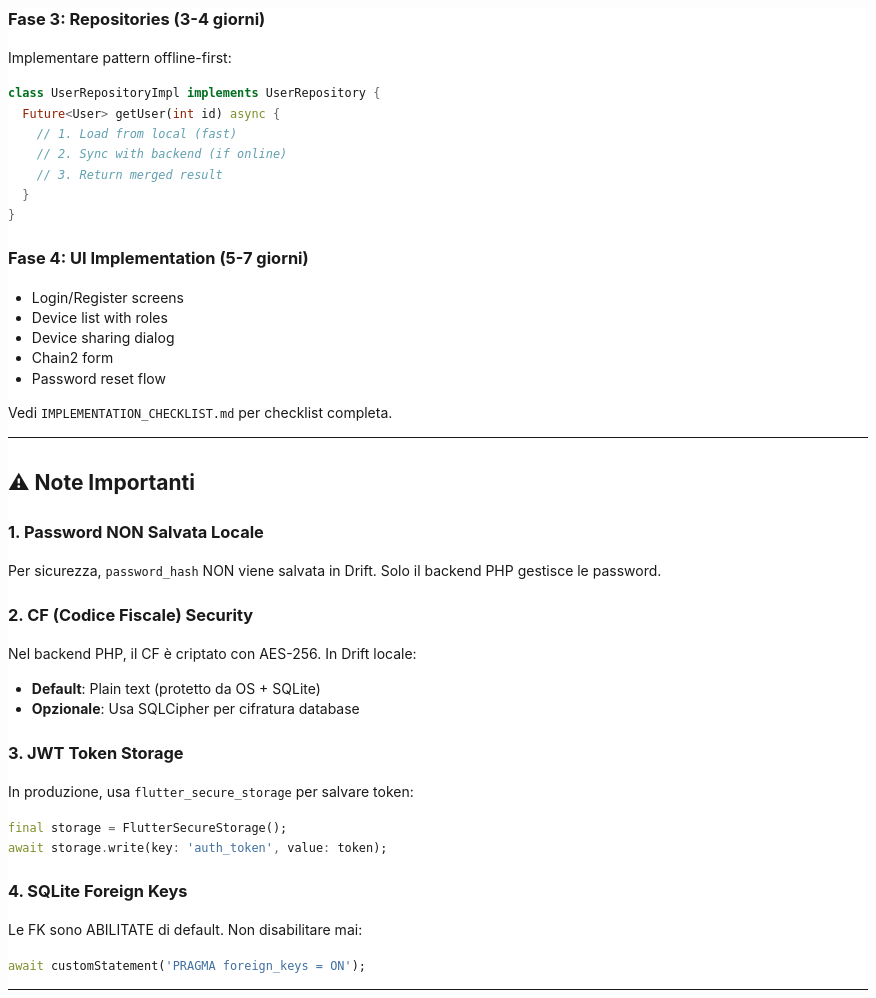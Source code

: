 ### Fase 3: Repositories (3-4 giorni)

Implementare pattern offline-first:

```dart
class UserRepositoryImpl implements UserRepository {
  Future<User> getUser(int id) async {
    // 1. Load from local (fast)
    // 2. Sync with backend (if online)
    // 3. Return merged result
  }
}
```

### Fase 4: UI Implementation (5-7 giorni)

- Login/Register screens
- Device list with roles
- Device sharing dialog
- Chain2 form
- Password reset flow

Vedi `IMPLEMENTATION_CHECKLIST.md` per checklist completa.

---

## ⚠️ Note Importanti

### 1. Password NON Salvata Locale

Per sicurezza, `password_hash` NON viene salvata in Drift. Solo il backend PHP gestisce le password.

### 2. CF (Codice Fiscale) Security

Nel backend PHP, il CF è criptato con AES-256. In Drift locale:
- **Default**: Plain text (protetto da OS + SQLite)
- **Opzionale**: Usa SQLCipher per cifratura database

### 3. JWT Token Storage

In produzione, usa `flutter_secure_storage` per salvare token:

```dart
final storage = FlutterSecureStorage();
await storage.write(key: 'auth_token', value: token);
```

### 4. SQLite Foreign Keys

Le FK sono ABILITATE di default. Non disabilitare mai:

```dart
await customStatement('PRAGMA foreign_keys = ON');
```

---